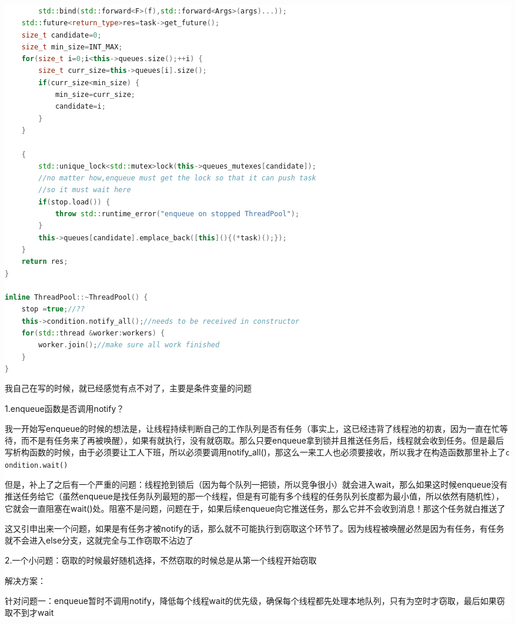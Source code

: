 ```c++
        std::bind(std::forward<F>(f),std::forward<Args>(args)...));
    std::future<return_type>res=task->get_future();
    size_t candidate=0;
    size_t min_size=INT_MAX;
    for(size_t i=0;i<this->queues.size();++i) {
        size_t curr_size=this->queues[i].size();
        if(curr_size<min_size) {
            min_size=curr_size;
            candidate=i;
        }
    }

    {
        std::unique_lock<std::mutex>lock(this->queues_mutexes[candidate]);
        //no matter how,enqueue must get the lock so that it can push task
        //so it must wait here
        if(stop.load()) {
            throw std::runtime_error("enqueue on stopped ThreadPool");
        }
        this->queues[candidate].emplace_back([this](){(*task)();});
    }
    return res;
}

inline ThreadPool::~ThreadPool() {
    stop =true;//??
    this->condition.notify_all();//needs to be received in constructor 
    for(std::thread &worker:workers) {
        worker.join();//make sure all work finished
    }
}
```



我自己在写的时候，就已经感觉有点不对了，主要是条件变量的问题

1.enqueue函数是否调用notify？

我一开始写enqueue的时候的想法是，让线程持续判断自己的工作队列是否有任务（事实上，这已经违背了线程池的初衷，因为一直在忙等待，而不是有任务来了再被唤醒），如果有就执行，没有就窃取。那么只要enqueue拿到锁并且推送任务后，线程就会收到任务。但是最后写析构函数的时候，由于必须要让工人下班，所以必须要调用notify_all()，那这么一来工人也必须要接收，所以我才在构造函数那里补上了`condition.wait()`

但是，补上了之后有一个严重的问题：线程抢到锁后（因为每个队列一把锁，所以竞争很小）就会进入wait，那么如果这时候enqueue没有推送任务给它（虽然enqueue是找任务队列最短的那一个线程，但是有可能有多个线程的任务队列长度都为最小值，所以依然有随机性），它就会一直阻塞在wait()处。阻塞不是问题，问题在于，如果后续enqueue向它推送任务，那么它并不会收到消息！那这个任务就白推送了

这又引申出来一个问题，如果是有任务才被notify的话，那么就不可能执行到窃取这个环节了。因为线程被唤醒必然是因为有任务，有任务就不会进入else分支，这就完全与工作窃取不沾边了

2.一个小问题：窃取的时候最好随机选择，不然窃取的时候总是从第一个线程开始窃取



解决方案：

针对问题一：enqueue暂时不调用notify，降低每个线程wait的优先级，确保每个线程都先处理本地队列，只有为空时才窃取，最后如果窃取不到才wait
